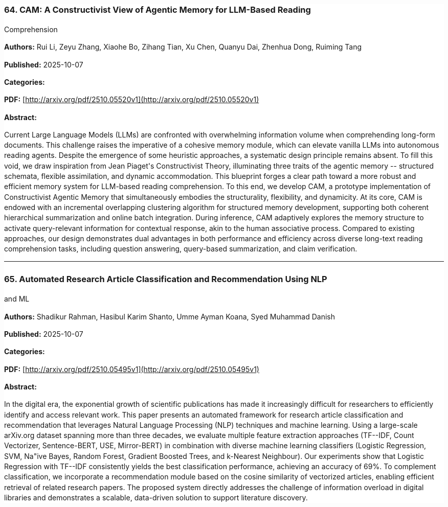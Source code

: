 
### 64. CAM: A Constructivist View of Agentic Memory for LLM-Based Reading
  Comprehension

**Authors:** Rui Li, Zeyu Zhang, Xiaohe Bo, Zihang Tian, Xu Chen, Quanyu Dai, Zhenhua Dong, Ruiming Tang

**Published:** 2025-10-07

**Categories:** 

**PDF:** [http://arxiv.org/pdf/2510.05520v1](http://arxiv.org/pdf/2510.05520v1)

**Abstract:**

Current Large Language Models (LLMs) are confronted with overwhelming
information volume when comprehending long-form documents. This challenge
raises the imperative of a cohesive memory module, which can elevate vanilla
LLMs into autonomous reading agents. Despite the emergence of some heuristic
approaches, a systematic design principle remains absent. To fill this void, we
draw inspiration from Jean Piaget's Constructivist Theory, illuminating three
traits of the agentic memory -- structured schemata, flexible assimilation, and
dynamic accommodation. This blueprint forges a clear path toward a more robust
and efficient memory system for LLM-based reading comprehension. To this end,
we develop CAM, a prototype implementation of Constructivist Agentic Memory
that simultaneously embodies the structurality, flexibility, and dynamicity. At
its core, CAM is endowed with an incremental overlapping clustering algorithm
for structured memory development, supporting both coherent hierarchical
summarization and online batch integration. During inference, CAM adaptively
explores the memory structure to activate query-relevant information for
contextual response, akin to the human associative process. Compared to
existing approaches, our design demonstrates dual advantages in both
performance and efficiency across diverse long-text reading comprehension
tasks, including question answering, query-based summarization, and claim
verification.

---

### 65. Automated Research Article Classification and Recommendation Using NLP
  and ML

**Authors:** Shadikur Rahman, Hasibul Karim Shanto, Umme Ayman Koana, Syed Muhammad Danish

**Published:** 2025-10-07

**Categories:** 

**PDF:** [http://arxiv.org/pdf/2510.05495v1](http://arxiv.org/pdf/2510.05495v1)

**Abstract:**

In the digital era, the exponential growth of scientific publications has
made it increasingly difficult for researchers to efficiently identify and
access relevant work. This paper presents an automated framework for research
article classification and recommendation that leverages Natural Language
Processing (NLP) techniques and machine learning. Using a large-scale arXiv.org
dataset spanning more than three decades, we evaluate multiple feature
extraction approaches (TF--IDF, Count Vectorizer, Sentence-BERT, USE,
Mirror-BERT) in combination with diverse machine learning classifiers (Logistic
Regression, SVM, Na\"ive Bayes, Random Forest, Gradient Boosted Trees, and
k-Nearest Neighbour). Our experiments show that Logistic Regression with
TF--IDF consistently yields the best classification performance, achieving an
accuracy of 69\%. To complement classification, we incorporate a recommendation
module based on the cosine similarity of vectorized articles, enabling
efficient retrieval of related research papers. The proposed system directly
addresses the challenge of information overload in digital libraries and
demonstrates a scalable, data-driven solution to support literature discovery.